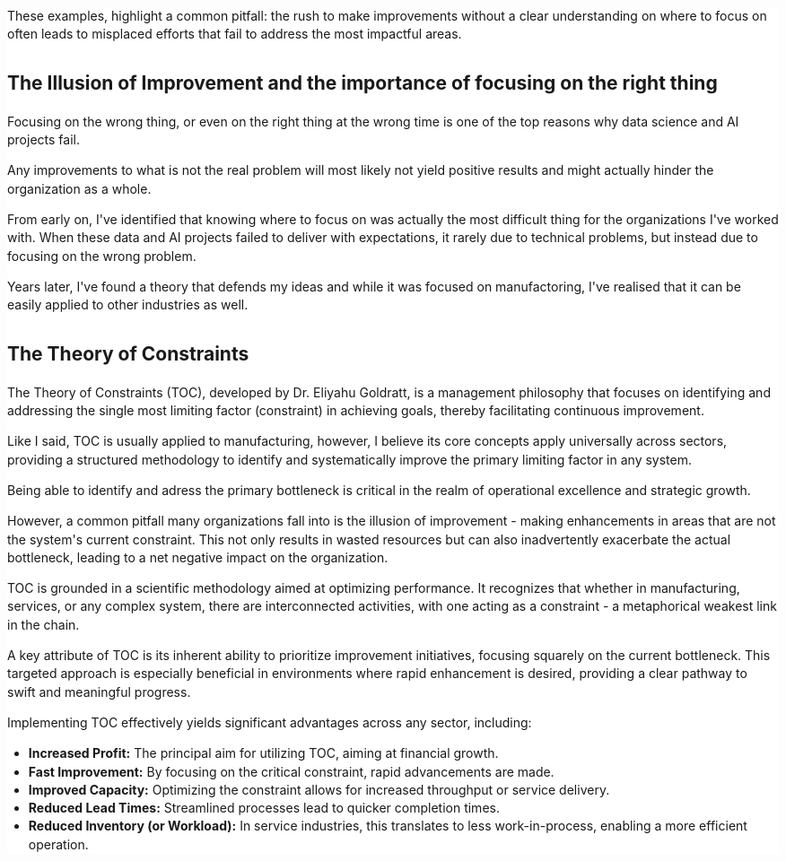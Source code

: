 These examples, highlight a common pitfall: the rush to make improvements without a clear understanding on where to focus on often leads to misplaced efforts that fail to address the most impactful areas.

## The Illusion of Improvement and the importance of focusing on the right thing

Focusing on the wrong thing, or even on the right thing at the wrong time is one of the top reasons why data science and AI projects fail.

Any improvements to what is not the real problem will most likely not yield positive results and might actually hinder the organization as a whole.

From early on, I've identified that knowing where to focus on was actually the most difficult thing for the organizations I've worked with. When these data and AI projects failed to deliver with expectations, it rarely due to technical problems, but instead due to focusing on the wrong problem.

Years later, I've found a theory that defends my ideas and while it was focused on manufactoring, I've realised that it can be easily applied to other industries as well.

## The Theory of Constraints

The Theory of Constraints (TOC), developed by Dr. Eliyahu Goldratt, is a management philosophy that focuses on identifying and addressing the single most limiting factor (constraint) in achieving goals, thereby facilitating continuous improvement.

Like I said, TOC is usually applied to manufacturing, however, I believe its core concepts apply universally across sectors, providing a structured methodology to identify and systematically improve the primary limiting factor in any system.

Being able to identify and adress the primary bottleneck is critical in the realm of operational excellence and strategic growth.

However, a common pitfall many organizations fall into is the illusion of improvement - making enhancements in areas that are not the system's current constraint. This not only results in wasted resources but can also inadvertently exacerbate the actual bottleneck, leading to a net negative impact on the organization.

TOC is grounded in a scientific methodology aimed at optimizing performance. It recognizes that whether in manufacturing, services, or any complex system, there are interconnected activities, with one acting as a constraint - a metaphorical weakest link in the chain.

A key attribute of TOC is its inherent ability to prioritize improvement initiatives, focusing squarely on the current bottleneck. This targeted approach is especially beneficial in environments where rapid enhancement is desired, providing a clear pathway to swift and meaningful progress.

Implementing TOC effectively yields significant advantages across any sector, including:

- **Increased Profit:** The principal aim for utilizing TOC, aiming at financial growth.
- **Fast Improvement:** By focusing on the critical constraint, rapid advancements are made.
- **Improved Capacity:** Optimizing the constraint allows for increased throughput or service delivery.
- **Reduced Lead Times:** Streamlined processes lead to quicker completion times.
- **Reduced Inventory (or Workload):** In service industries, this translates to less work-in-process, enabling a more efficient operation.
